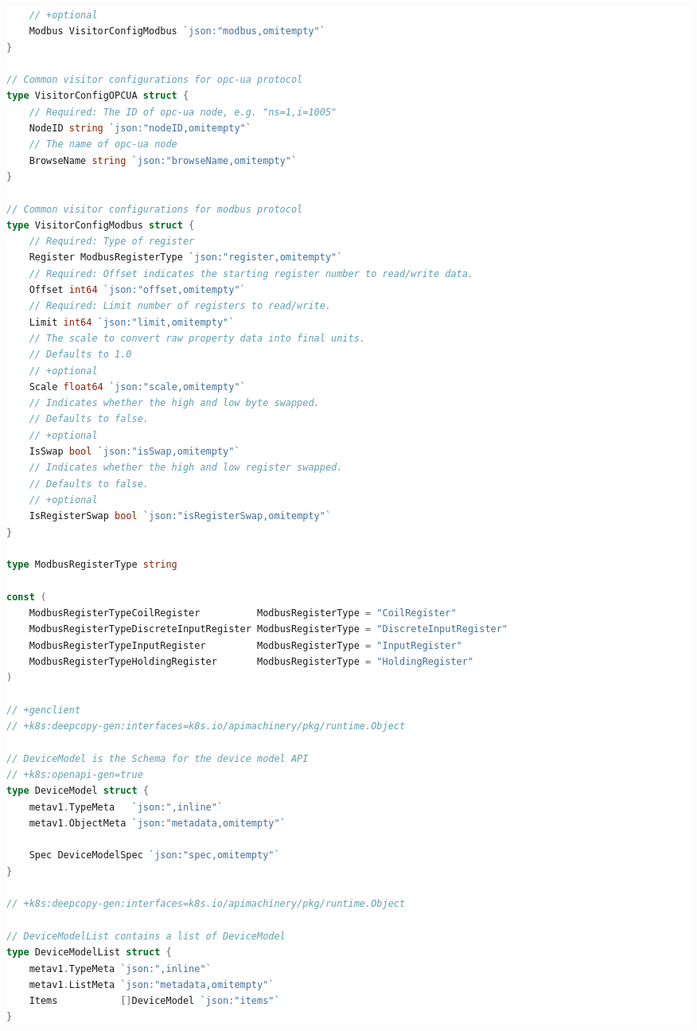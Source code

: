```go
	// +optional
	Modbus VisitorConfigModbus `json:"modbus,omitempty"`
}

// Common visitor configurations for opc-ua protocol
type VisitorConfigOPCUA struct {
	// Required: The ID of opc-ua node, e.g. "ns=1,i=1005"
	NodeID string `json:"nodeID,omitempty"`
	// The name of opc-ua node
	BrowseName string `json:"browseName,omitempty"`
}

// Common visitor configurations for modbus protocol
type VisitorConfigModbus struct {
	// Required: Type of register
	Register ModbusRegisterType `json:"register,omitempty"`
	// Required: Offset indicates the starting register number to read/write data.
	Offset int64 `json:"offset,omitempty"`
	// Required: Limit number of registers to read/write.
	Limit int64 `json:"limit,omitempty"`
	// The scale to convert raw property data into final units.
	// Defaults to 1.0
	// +optional
	Scale float64 `json:"scale,omitempty"`
	// Indicates whether the high and low byte swapped.
	// Defaults to false.
	// +optional
	IsSwap bool `json:"isSwap,omitempty"`
	// Indicates whether the high and low register swapped.
	// Defaults to false.
	// +optional
	IsRegisterSwap bool `json:"isRegisterSwap,omitempty"`
}

type ModbusRegisterType string

const (
	ModbusRegisterTypeCoilRegister          ModbusRegisterType = "CoilRegister"
	ModbusRegisterTypeDiscreteInputRegister ModbusRegisterType = "DiscreteInputRegister"
	ModbusRegisterTypeInputRegister         ModbusRegisterType = "InputRegister"
	ModbusRegisterTypeHoldingRegister       ModbusRegisterType = "HoldingRegister"
)

// +genclient
// +k8s:deepcopy-gen:interfaces=k8s.io/apimachinery/pkg/runtime.Object

// DeviceModel is the Schema for the device model API
// +k8s:openapi-gen=true
type DeviceModel struct {
	metav1.TypeMeta   `json:",inline"`
	metav1.ObjectMeta `json:"metadata,omitempty"`

	Spec DeviceModelSpec `json:"spec,omitempty"`
}

// +k8s:deepcopy-gen:interfaces=k8s.io/apimachinery/pkg/runtime.Object

// DeviceModelList contains a list of DeviceModel
type DeviceModelList struct {
	metav1.TypeMeta `json:",inline"`
	metav1.ListMeta `json:"metadata,omitempty"`
	Items           []DeviceModel `json:"items"`
}
```